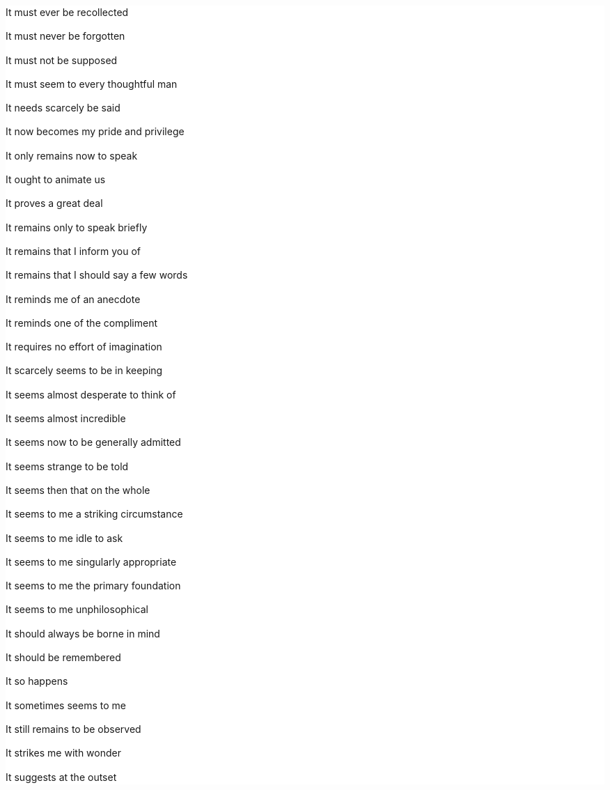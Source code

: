 It must ever be recollected

It must never be forgotten

It must not be supposed

It must seem to every thoughtful man

It needs scarcely be said

It now becomes my pride and privilege

It only remains now to speak

It ought to animate us

It proves a great deal

It remains only to speak briefly

It remains that I inform you of

It remains that I should say a few words

It reminds me of an anecdote

It reminds one of the compliment

It requires no effort of imagination

It scarcely seems to be in keeping

It seems almost desperate to think of

It seems almost incredible

It seems now to be generally admitted

It seems strange to be told

It seems then that on the whole

It seems to me a striking circumstance

It seems to me idle to ask

It seems to me singularly appropriate

It seems to me the primary foundation

It seems to me unphilosophical

It should always be borne in mind

It should be remembered

It so happens

It sometimes seems to me

It still remains to be observed

It strikes me with wonder

It suggests at the outset
